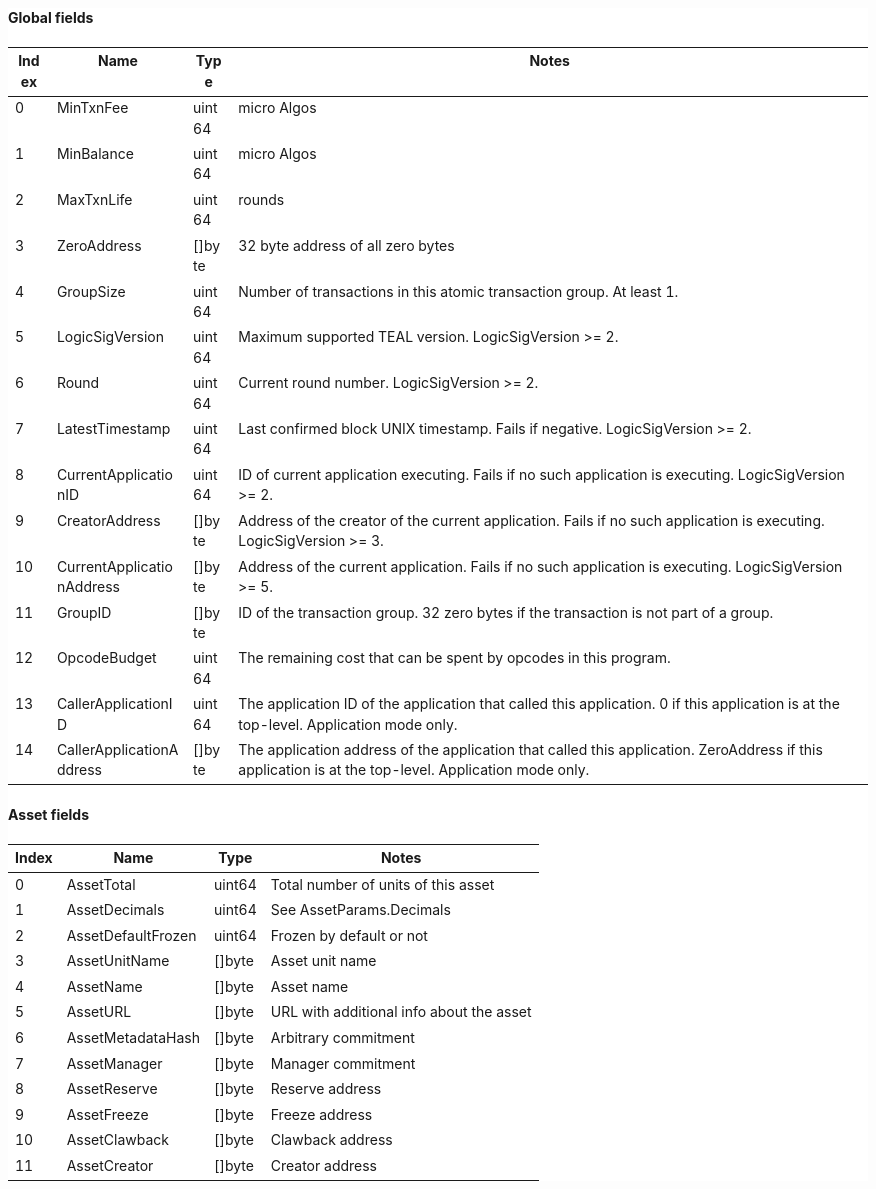 #### Global fields

| Index | Name | Type | Notes |
| --- | --- | --- | --- |
| 0 | MinTxnFee | uint64 | micro Algos |
| 1 | MinBalance | uint64 | micro Algos |
| 2 | MaxTxnLife | uint64 | rounds |
| 3 | ZeroAddress | []byte | 32 byte address of all zero bytes |
| 4 | GroupSize | uint64 | Number of transactions in this atomic transaction group. At least 1. |
| 5 | LogicSigVersion | uint64 | Maximum supported TEAL version. LogicSigVersion >= 2. |
| 6 | Round | uint64 | Current round number. LogicSigVersion >= 2. |
| 7 | LatestTimestamp | uint64 | Last confirmed block UNIX timestamp. Fails if negative. LogicSigVersion >= 2. |
| 8 | CurrentApplicationID | uint64 | ID of current application executing. Fails if no such application is executing. LogicSigVersion >= 2. |
| 9 | CreatorAddress | []byte | Address of the creator of the current application. Fails if no such application is executing. LogicSigVersion >= 3. |
| 10 | CurrentApplicationAddress | []byte | Address of the current application. Fails if no such application is executing. LogicSigVersion >= 5. |
| 11 | GroupID | []byte | ID of the transaction group. 32 zero bytes if the transaction is not part of a group. |
| 12 | OpcodeBudget | uint64 | The remaining cost that can be spent by opcodes in this program. |
| 13 | CallerApplicationID | uint64 | The application ID of the application that called this application. 0 if this application is at the top-level. Application mode only. |
| 14 | CallerApplicationAddress | []byte | The application address of the application that called this application. ZeroAddress if this application is at the top-level. Application mode only. |


#### Asset fields

| Index | Name | Type | Notes |
| --- | --- | --- | --- |
| 0 | AssetTotal | uint64 | Total number of units of this asset |
| 1 | AssetDecimals | uint64 | See AssetParams.Decimals |
| 2 | AssetDefaultFrozen | uint64 | Frozen by default or not |
| 3 | AssetUnitName | []byte | Asset unit name |
| 4 | AssetName | []byte | Asset name |
| 5 | AssetURL | []byte | URL with additional info about the asset |
| 6 | AssetMetadataHash | []byte | Arbitrary commitment |
| 7 | AssetManager | []byte | Manager commitment |
| 8 | AssetReserve | []byte | Reserve address |
| 9 | AssetFreeze | []byte | Freeze address |
| 10 | AssetClawback | []byte | Clawback address |
| 11 | AssetCreator | []byte | Creator address |
